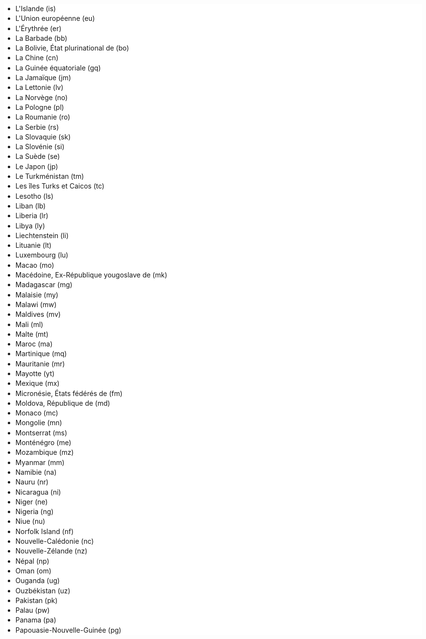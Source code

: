 * L&#39;Islande (is)
* L&#39;Union européenne (eu)
* L&#39;Érythrée (er)
* La Barbade (bb)
* La Bolivie, État plurinational de (bo)
* La Chine (cn)
* La Guinée équatoriale (gq)
* La Jamaïque (jm)
* La Lettonie (lv)
* La Norvège (no)
* La Pologne (pl)
* La Roumanie (ro)
* La Serbie (rs)
* La Slovaquie (sk)
* La Slovénie (si)
* La Suède (se)
* Le Japon (jp)
* Le Turkménistan (tm)
* Les îles Turks et Caicos (tc)
* Lesotho (ls)
* Liban (lb)
* Liberia (lr)
* Libya (ly)
* Liechtenstein (li)
* Lituanie (lt)
* Luxembourg (lu)
* Macao (mo)
* Macédoine, Ex-République yougoslave de (mk)
* Madagascar (mg)
* Malaisie (my)
* Malawi (mw)
* Maldives (mv)
* Mali (ml)
* Malte (mt)
* Maroc (ma)
* Martinique (mq)
* Mauritanie (mr)
* Mayotte (yt)
* Mexique (mx)
* Micronésie, États fédérés de (fm)
* Moldova, République de (md)
* Monaco (mc)
* Mongolie (mn)
* Montserrat (ms)
* Monténégro (me)
* Mozambique (mz)
* Myanmar (mm)
* Namibie (na)
* Nauru (nr)
* Nicaragua (ni)
* Niger (ne)
* Nigeria (ng)
* Niue (nu)
* Norfolk Island (nf)
* Nouvelle-Calédonie (nc)
* Nouvelle-Zélande (nz)
* Népal (np)
* Oman (om)
* Ouganda (ug)
* Ouzbékistan (uz)
* Pakistan (pk)
* Palau (pw)
* Panama (pa)
* Papouasie-Nouvelle-Guinée (pg)